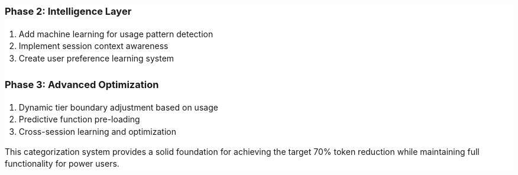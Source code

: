 ### Phase 2: Intelligence Layer
1. Add machine learning for usage pattern detection
2. Implement session context awareness
3. Create user preference learning system

### Phase 3: Advanced Optimization
1. Dynamic tier boundary adjustment based on usage
2. Predictive function pre-loading
3. Cross-session learning and optimization

This categorization system provides a solid foundation for achieving the target 70% token reduction while maintaining full functionality for power users.